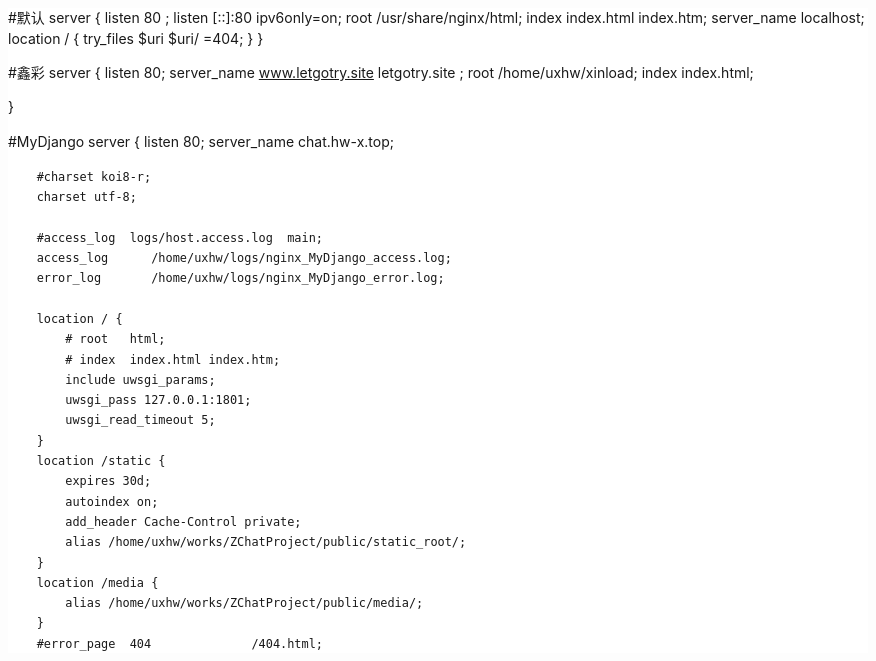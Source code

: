 ##


#默认
server {
	listen 80 ;
	listen [::]:80  ipv6only=on;
	root /usr/share/nginx/html;
	index index.html index.htm;
	server_name localhost;
	location / {
		try_files $uri $uri/ =404;
	}
}

#鑫彩
server {
    listen  80;
    server_name www.letgotry.site letgotry.site ;
    root /home/uxhw/xinload;
    index index.html;

}


#MyDjango
server {
        listen       80;
        server_name  chat.hw-x.top;

        #charset koi8-r;
        charset utf-8;

        #access_log  logs/host.access.log  main;
        access_log      /home/uxhw/logs/nginx_MyDjango_access.log;
        error_log       /home/uxhw/logs/nginx_MyDjango_error.log;

        location / {
            # root   html;
            # index  index.html index.htm;
            include uwsgi_params;
            uwsgi_pass 127.0.0.1:1801;
            uwsgi_read_timeout 5;
        }
        location /static {
            expires 30d;
            autoindex on;
            add_header Cache-Control private;
            alias /home/uxhw/works/ZChatProject/public/static_root/;
        }
        location /media {
            alias /home/uxhw/works/ZChatProject/public/media/;
        }
        #error_page  404              /404.html;
